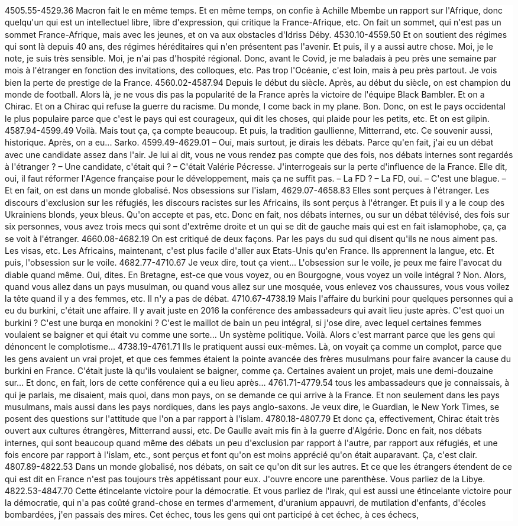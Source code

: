 4505.55-4529.36   Macron fait le en même temps. Et en même temps, on confie à Achille Mbembe un rapport sur l'Afrique, donc quelqu'un qui est un intellectuel libre, libre d'expression, qui critique la France-Afrique, etc. On fait un sommet, qui n'est pas un sommet France-Afrique, mais avec les jeunes, et on va aux obstacles d'Idriss Déby.
4530.10-4559.50   Et on soutient des régimes qui sont là depuis 40 ans, des régimes héréditaires qui n'en présentent pas l'avenir. Et puis, il y a aussi autre chose. Moi, je le note, je suis très sensible. Moi, je n'ai pas d'hospité régional. Donc, avant le Covid, je me baladais à peu près une semaine par mois à l'étranger en fonction des invitations, des colloques, etc. Pas trop l'Océanie, c'est loin, mais à peu près partout. Je vois bien la perte de prestige de la France.
4560.02-4587.94   Depuis le début du siècle. Après, au début du siècle, on est champion du monde de football. Alors là, je ne vous dis pas la popularité de la France après la victoire de l'équipe Black Bambler. Et on a Chirac. Et on a Chirac qui refuse la guerre du racisme. Du monde, I come back in my plane. Bon. Donc, on est le pays occidental le plus populaire parce que c'est le pays qui est courageux, qui dit les choses, qui plaide pour les petits, etc. Et on est gilpin.
4587.94-4599.49   Voilà. Mais tout ça, ça compte beaucoup. Et puis, la tradition gaullienne, Mitterrand, etc. Ce souvenir aussi, historique. Après, on a eu... Sarko.
4599.49-4629.01   – Oui, mais surtout, je dirais les débats. Parce qu'en fait, j'ai eu un débat avec une candidate assez dans l'air. Je lui ai dit, vous ne vous rendez pas compte que des fois, nos débats internes sont regardés à l'étranger ? – Une candidate, c'était qui ? – C'était Valérie Pécresse. J'interrogeais sur la perte d'influence de la France. Elle dit, oui, il faut réformer l'Agence française pour le développement, mais ça ne suffit pas. – La FD ? – La FD, oui. – C'est une blague. – Et en fait, on est dans un monde globalisé. Nos obsessions sur l'islam,
4629.07-4658.83   Elles sont perçues à l'étranger. Les discours d'exclusion sur les réfugiés, les discours racistes sur les Africains, ils sont perçus à l'étranger. Et puis il y a le coup des Ukrainiens blonds, yeux bleus. Qu'on accepte et pas, etc. Donc en fait, nos débats internes, ou sur un débat télévisé, des fois sur six personnes, vous avez trois mecs qui sont d'extrême droite et un qui se dit de gauche mais qui est en fait islamophobe, ça, ça se voit à l'étranger.
4660.08-4682.19   On est critiqué de deux façons. Par les pays du sud qui disent qu'ils ne nous aiment pas. Les visas, etc. Les Africains, maintenant, c'est plus facile d'aller aux Etats-Unis qu'en France. Ils apprennent la langue, etc. Et puis, l'obsession sur le voile.
4682.77-4710.67   Je veux dire, tout ça vient... L'obsession sur le voile, je peux me faire l'avocat du diable quand même. Oui, dites. En Bretagne, est-ce que vous voyez, ou en Bourgogne, vous voyez un voile intégral ? Non. Alors, quand vous allez dans un pays musulman, ou quand vous allez sur une mosquée, vous enlevez vos chaussures, vous vous voilez la tête quand il y a des femmes, etc. Il n'y a pas de débat.
4710.67-4738.19   Mais l'affaire du burkini pour quelques personnes qui a eu du burkini, c'était une affaire. Il y avait juste en 2016 la conférence des ambassadeurs qui avait lieu juste après. C'est quoi un burkini ? C'est une burqa en monokini ? C'est le maillot de bain un peu intégral, si j'ose dire, avec lequel certaines femmes voulaient se baigner et qui était vu comme une sorte... Un système politique. Voilà. Alors c'est marrant parce que les gens qui dénoncent le complotisme...
4738.19-4761.71   Ils le pratiquent aussi eux-mêmes. Là, on voyait ça comme un complot, parce que les gens avaient un vrai projet, et que ces femmes étaient la pointe avancée des frères musulmans pour faire avancer la cause du burkini en France. C'était juste là qu'ils voulaient se baigner, comme ça. Certaines avaient un projet, mais une demi-douzaine sur... Et donc, en fait, lors de cette conférence qui a eu lieu après...
4761.71-4779.54   tous les ambassadeurs que je connaissais, à qui je parlais, me disaient, mais quoi, dans mon pays, on se demande ce qui arrive à la France. Et non seulement dans les pays musulmans, mais aussi dans les pays nordiques, dans les pays anglo-saxons. Je veux dire, le Guardian, le New York Times, se posent des questions sur l'attitude que l'on a par rapport à l'islam.
4780.18-4807.79   Et donc ça, effectivement, Chirac était très ouvert aux cultures étrangères, Mitterrand aussi, etc. De Gaulle avait mis fin à la guerre d'Algérie. Donc en fait, nos débats internes, qui sont beaucoup quand même des débats un peu d'exclusion par rapport à l'autre, par rapport aux réfugiés, et une fois encore par rapport à l'islam, etc., sont perçus et font qu'on est moins apprécié qu'on était auparavant. Ça, c'est clair.
4807.89-4822.53   Dans un monde globalisé, nos débats, on sait ce qu'on dit sur les autres. Et ce que les étrangers étendent de ce qui est dit en France n'est pas toujours très appétissant pour eux. J'ouvre encore une parenthèse. Vous parliez de la Libye.
4822.53-4847.70   Cette étincelante victoire pour la démocratie. Et vous parliez de l'Irak, qui est aussi une étincelante victoire pour la démocratie, qui n'a pas coûté grand-chose en termes d'armement, d'uranium appauvri, de mutilation d'enfants, d'écoles bombardées, j'en passais des mires. Cet échec, tous les gens qui ont participé à cet échec, à ces échecs,